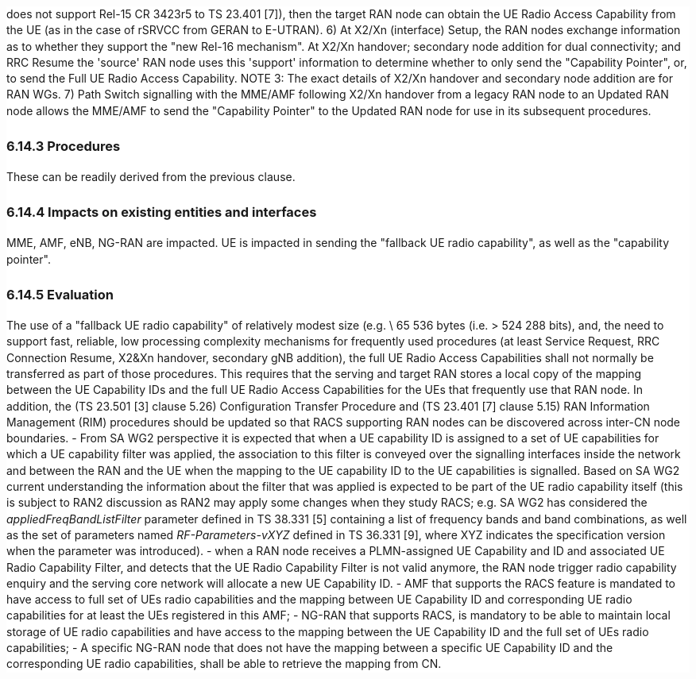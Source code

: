 does not support Rel-15 CR 3423r5 to TS 23.401 [7]), then the target RAN node
can obtain the UE Radio Access Capability from the UE (as in the case of
rSRVCC from GERAN to E-UTRAN).
6) At X2/Xn (interface) Setup, the RAN nodes exchange information as to
whether they support the \"new Rel-16 mechanism\".
At X2/Xn handover; secondary node addition for dual connectivity; and RRC
Resume the \'source\' RAN node uses this \'support\' information to determine
whether to only send the \"Capability Pointer\", or, to send the Full UE Radio
Access Capability.
NOTE 3: The exact details of X2/Xn handover and secondary node addition are
for RAN WGs.
7) Path Switch signalling with the MME/AMF following X2/Xn handover from a
legacy RAN node to an Updated RAN node allows the MME/AMF to send the
\"Capability Pointer\" to the Updated RAN node for use in its subsequent
procedures.
### 6.14.3 Procedures
These can be readily derived from the previous clause.
### 6.14.4 Impacts on existing entities and interfaces
MME, AMF, eNB, NG-RAN are impacted.
UE is impacted in sending the \"fallback UE radio capability\", as well as the
\"capability pointer\".
### 6.14.5 Evaluation
The use of a \"fallback UE radio capability\" of relatively modest size (e.g.
\ 65 536 bytes
(i.e. > 524 288 bits), and, the need to support fast, reliable, low processing
complexity mechanisms for frequently used procedures (at least Service
Request, RRC Connection Resume, X2&Xn handover, secondary gNB addition), the
full UE Radio Access Capabilities shall not normally be transferred as part of
those procedures. This requires that the serving and target RAN stores a local
copy of the mapping between the UE Capability IDs and the full UE Radio Access
Capabilities for the UEs that frequently use that RAN node. In addition, the
(TS 23.501 [3] clause 5.26) Configuration Transfer Procedure and (TS 23.401
[7] clause 5.15) RAN Information Management (RIM) procedures should be updated
so that RACS supporting RAN nodes can be discovered across inter-CN node
boundaries.
\- From SA WG2 perspective it is expected that when a UE capability ID is
assigned to a set of UE capabilities for which a UE capability filter was
applied, the association to this filter is conveyed over the signalling
interfaces inside the network and between the RAN and the UE when the mapping
to the UE capability ID to the UE capabilities is signalled. Based on SA WG2
current understanding the information about the filter that was applied is
expected to be part of the UE radio capability itself (this is subject to RAN2
discussion as RAN2 may apply some changes when they study RACS; e.g. SA WG2
has considered the _appliedFreqBandListFilter_ parameter defined in TS 38.331
[5] containing a list of frequency bands and band combinations, as well as the
set of parameters named _RF-Parameters-vXYZ_ defined in TS 36.331 [9], where
XYZ indicates the specification version when the parameter was introduced).
\- when a RAN node receives a PLMN-assigned UE Capability and ID and
associated UE Radio Capability Filter, and detects that the UE Radio
Capability Filter is not valid anymore, the RAN node trigger radio capability
enquiry and the serving core network will allocate a new UE Capability ID.
\- AMF that supports the RACS feature is mandated to have access to full set
of UEs radio capabilities and the mapping between UE Capability ID and
corresponding UE radio capabilities for at least the UEs registered in this
AMF;
\- NG-RAN that supports RACS, is mandatory to be able to maintain local
storage of UE radio capabilities and have access to the mapping between the UE
Capability ID and the full set of UEs radio capabilities;
\- A specific NG-RAN node that does not have the mapping between a specific UE
Capability ID and the corresponding UE radio capabilities, shall be able to
retrieve the mapping from CN.